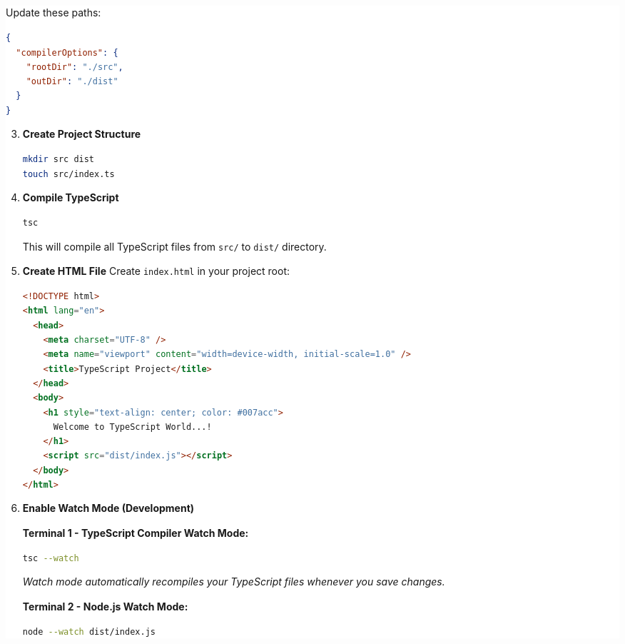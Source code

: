    Update these paths:

   ```json
   {
     "compilerOptions": {
       "rootDir": "./src",
       "outDir": "./dist"
     }
   }
   ```

3. **Create Project Structure**

   ```bash
   mkdir src dist
   touch src/index.ts
   ```

4. **Compile TypeScript**

   ```bash
   tsc
   ```

   This will compile all TypeScript files from `src/` to `dist/` directory.

5. **Create HTML File**
   Create `index.html` in your project root:

   ```html
   <!DOCTYPE html>
   <html lang="en">
     <head>
       <meta charset="UTF-8" />
       <meta name="viewport" content="width=device-width, initial-scale=1.0" />
       <title>TypeScript Project</title>
     </head>
     <body>
       <h1 style="text-align: center; color: #007acc">
         Welcome to TypeScript World...!
       </h1>
       <script src="dist/index.js"></script>
     </body>
   </html>
   ```

6. **Enable Watch Mode (Development)**

   **Terminal 1 - TypeScript Compiler Watch Mode:**

   ```bash
   tsc --watch
   ```

   _Watch mode automatically recompiles your TypeScript files whenever you save changes._

   **Terminal 2 - Node.js Watch Mode:**

   ```bash
   node --watch dist/index.js
   ```
